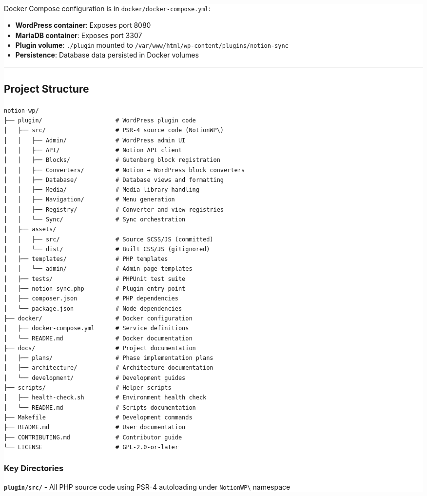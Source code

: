 Docker Compose configuration is in `docker/docker-compose.yml`:

- **WordPress container**: Exposes port 8080
- **MariaDB container**: Exposes port 3307
- **Plugin volume**: `./plugin` mounted to `/var/www/html/wp-content/plugins/notion-sync`
- **Persistence**: Database data persisted in Docker volumes

---

## Project Structure

```
notion-wp/
├── plugin/                     # WordPress plugin code
│   ├── src/                    # PSR-4 source code (NotionWP\)
│   │   ├── Admin/              # WordPress admin UI
│   │   ├── API/                # Notion API client
│   │   ├── Blocks/             # Gutenberg block registration
│   │   ├── Converters/         # Notion → WordPress block converters
│   │   ├── Database/           # Database views and formatting
│   │   ├── Media/              # Media library handling
│   │   ├── Navigation/         # Menu generation
│   │   ├── Registry/           # Converter and view registries
│   │   └── Sync/               # Sync orchestration
│   ├── assets/
│   │   ├── src/                # Source SCSS/JS (committed)
│   │   └── dist/               # Built CSS/JS (gitignored)
│   ├── templates/              # PHP templates
│   │   └── admin/              # Admin page templates
│   ├── tests/                  # PHPUnit test suite
│   ├── notion-sync.php         # Plugin entry point
│   ├── composer.json           # PHP dependencies
│   └── package.json            # Node dependencies
├── docker/                     # Docker configuration
│   ├── docker-compose.yml      # Service definitions
│   └── README.md               # Docker documentation
├── docs/                       # Project documentation
│   ├── plans/                  # Phase implementation plans
│   ├── architecture/           # Architecture documentation
│   └── development/            # Development guides
├── scripts/                    # Helper scripts
│   ├── health-check.sh         # Environment health check
│   └── README.md               # Scripts documentation
├── Makefile                    # Development commands
├── README.md                   # User documentation
├── CONTRIBUTING.md             # Contributor guide
└── LICENSE                     # GPL-2.0-or-later
```

### Key Directories

**`plugin/src/`** - All PHP source code using PSR-4 autoloading under `NotionWP\` namespace
